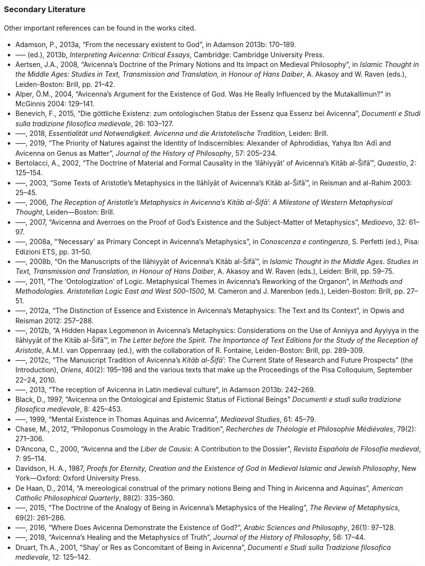 ### Secondary Literature

Other important references can be found in the works cited.

* Adamson, P., 2013a, “From the necessary existent to God”, in Adamson 2013b: 170–189.
* ––– (ed.), 2013b, *Interpreting Avicenna: Critical Essays*, Cambridge: Cambridge University Press.
* Aertsen, J.A., 2008, “Avicenna’s Doctrine of the Primary Notions and Its Impact on Medieval Philosophy”, in *Islamic Thought in the Middle Ages: Studies in Text, Transmission and Translation, in Honour of Hans Daiber*, A. Akasoy and W. Raven (eds.), Leiden-Boston: Brill, pp. 21–42.
* Alper, Ö.M., 2004, “Avicenna’s Argument for the Existence of God. Was He Really Influenced by the Mutakallimun?” in McGinnis 2004: 129–141.
* Benevich, F., 2015, “Die göttliche Existenz: zum ontologischen Status der Essenz qua Essenz bei Avicenna”, *Documenti e Studi sulla tradizione filosofica medievale*, 26: 103–127.
* –––, 2018, *Essentialität und Notwendigkeit. Avicenna und die Aristotelische Tradition*, Leiden: Brill.
* –––, 2019, “The Priority of Natures against the Identity of Indiscernibles: Alexander of Aphrodidias, Yahya Ibn ʿAdī and Avicenna on Genus as Matter”, *Journal of the History of Philosophy*, 57: 205–234.
* Bertolacci, A., 2002, “The Doctrine of Material and Formal Causality in the ‘Ilāhiyyāt’ of Avicenna’s Kitāb al-Šifāʾ”, *Quaestio*, 2: 125–154.
* –––, 2003, “Some Texts of Aristotle’s Metaphysics in the Ilāhīyāt of Avicenna’s Kitāb al-Šifāʾ”, in Reisman and al-Rahim 2003: 25–45.
* –––, 2006, *The Reception of Aristotle’s Metaphysics in Avicenna’s Kitāb al-Šifāʾ: A Milestone of Western Metaphysical Thought*, Leiden—Boston: Brill.
* –––, 2007, “Avicenna and Averroes on the Proof of God’s Existence and the Subject-Matter of Metaphysics”, *Medioevo*, 32: 61–97.
* –––, 2008a, “‘Necessary’ as Primary Concept in Avicenna’s Metaphysics”, in *Conoscenza e contingenza*, S. Perfetti (ed.), Pisa: Edizioni ETS, pp. 31–50.
* –––, 2008b, “On the Manuscripts of the Ilāhiyyāt of Avicenna’s Kitāb al-Šifāʾ”, in *Islamic Thought in the Middle Ages. Studies in Text, Transmission and Translation, in Honour of Hans Daiber*, A. Akasoy and W. Raven (eds.), Leiden: Brill, pp. 59–75.
* –––, 2011, “The ‘Ontologization’ of Logic. Metaphysical Themes in Avicenna’s Reworking of the Organon”, in *Methods and Methodologies. Aristotelian Logic East and West 500–1500*, M. Cameron and J. Marenbon (eds.), Leiden-Boston: Brill, pp. 27–51.
* –––, 2012a, “The Distinction of Essence and Existence in Avicenna’s Metaphysics: The Text and Its Context”, in Opwis and Reisman 2012: 257–288.
* –––, 2012b, “A Hidden Hapax Legomenon in Avicenna’s Metaphysics: Considerations on the Use of Anniyya and Ayyiyya in the Ilāhiyyāt of the Kitāb al-Šifāʾ”, in *The Letter before the Spirit. The Importance of Text Editions for the Study of the Reception of Aristotle*, A.M.I. van Oppenraay (ed.), with the collaboration of R. Fontaine, Leiden-Boston: Brill, pp. 289–309.
* –––, 2012c, “The Manuscript Tradition of Avicenna’s *Kitāb al-Šifāʾ*: The Current State of Research and Future Prospects” (the Introduction), *Oriens*, 40(2): 195–198 and the various texts that make up the Proceedings of the Pisa Colloquium, September 22–24, 2010.
* –––, 2013, “The reception of Avicenna in Latin medieval culture”, in Adamson 2013b: 242–269.
* Black, D., 1997, “Avicenna on the Ontological and Epistemic Status of Fictional Beings” *Documenti e studi sulla tradizione filosofica medievale*, 8: 425–453.
* –––, 1999, “Mental Existence in Thomas Aquinas and Avicenna”, *Mediaeval Studies*, 61: 45–79.
* Chase, M., 2012, “Philoponus Cosmology in the Arabic Tradition”, *Recherches de Théologie et Philosophie Médiévales*, 79(2): 271–306.
* D’Ancona, C., 2000, “Avicenna and the *Liber de Causis*: A Contribution to the Dossier”, *Revista Española de Filosofía medieval*, 7: 95–114.
* Davidson, H. A., 1987, *Proofs for Eternity, Creation and the Existence of God in Medieval Islamic and Jewish Philosophy*, New York—Oxford: Oxford University Press.
* De Haan, D., 2014, “A mereological construal of the primary notions Being and Thing in Avicenna and Aquinas”, *American Catholic Philosophical Quarterly*, 88(2): 335–360.
* –––, 2015, “The Doctrine of the Analogy of Being in Avicenna’s Metaphysics of the Healing”, *The Review of Metaphysics*, 69(2): 261–286.
* –––, 2016, “Where Does Avicenna Demonstrate the Existence of God?”, *Arabic Sciences and Philosophy*, 26(1): 97–128.
* –––, 2018, “Avicenna’s Healing and the Metaphysics of Truth”, *Journal of the History of Philosophy*, 56: 17–44.
* Druart, Th.A., 2001, “Shayʾ or Res as Concomitant of Being in Avicenna”, *Documenti e Studi sulla Tradizione filosofica medievale*, 12: 125–142.
